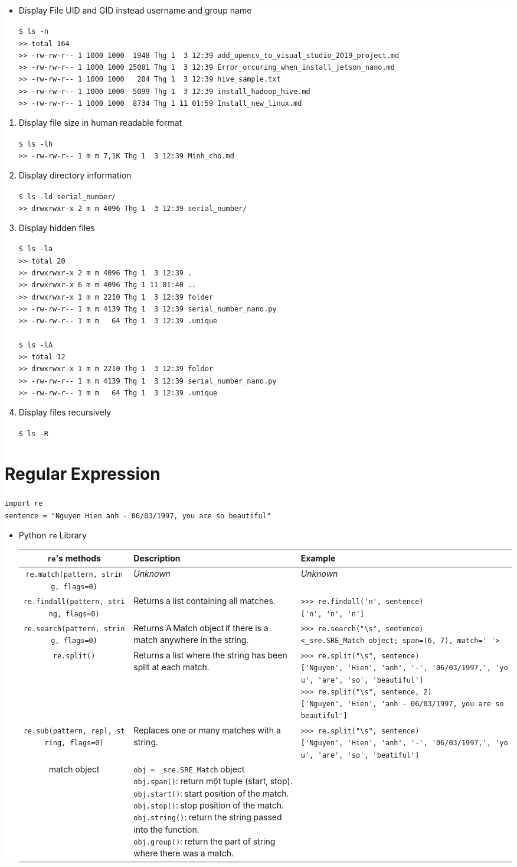    - Display File UID and GID instead username and group name

         $ ls -n
         >> total 164
         >> -rw-rw-r-- 1 1000 1000  1948 Thg 1  3 12:39 add_opencv_to_visual_studio_2019_project.md
         >> -rw-rw-r-- 1 1000 1000 25081 Thg 1  3 12:39 Error_orcuring_when_install_jetson_nano.md
         >> -rw-rw-r-- 1 1000 1000   204 Thg 1  3 12:39 hive_sample.txt
         >> -rw-rw-r-- 1 1000 1000  5099 Thg 1  3 12:39 install_hadoop_hive.md
         >> -rw-rw-r-- 1 1000 1000  8734 Thg 1 11 01:59 Install_new_linux.md


1. Display file size in human readable format

       $ ls -lh
       >> -rw-rw-r-- 1 m m 7,1K Thg 1  3 12:39 Minh_cho.md

1. Display directory information

       $ ls -ld serial_number/
       >> drwxrwxr-x 2 m m 4096 Thg 1  3 12:39 serial_number/

1. Display hidden files

       $ ls -la
       >> total 20
       >> drwxrwxr-x 2 m m 4096 Thg 1  3 12:39 .
       >> drwxrwxr-x 6 m m 4096 Thg 1 11 01:40 ..
       >> drwxrwxr-x 1 m m 2210 Thg 1  3 12:39 folder
       >> -rw-rw-r-- 1 m m 4139 Thg 1  3 12:39 serial_number_nano.py
       >> -rw-rw-r-- 1 m m   64 Thg 1  3 12:39 .unique

       $ ls -lA
       >> total 12
       >> drwxrwxr-x 1 m m 2210 Thg 1  3 12:39 folder
       >> -rw-rw-r-- 1 m m 4139 Thg 1  3 12:39 serial_number_nano.py
       >> -rw-rw-r-- 1 m m   64 Thg 1  3 12:39 .unique

1. Display files recursively

       $ ls -R

# Regular Expression

    import re
    sentence = "Nguyen Hien anh - 06/03/1997, you are so beautiful"
    
- Python `re` Library       

   |`re`'s methods|Description|Example|
   |:---:|---|---|
   |`re.match(pattern, string, flags=0)`|_Unknown_|_Unknown_|
   |`re.findall(pattern, string, flags=0)`|Returns a list containing all matches.|`>>> re.findall('n', sentence)`<br>`['n', 'n', 'n']`|
   |`re.search(pattern, string, flags=0)`|Returns A Match object if there is a match anywhere in the string.|`>>> re.search("\s", sentence)`<br>`<_sre.SRE_Match object; span=(6, 7), match=' '>`|
   |`re.split()`|Returns a list where the string has been split at each match.|`>>> re.split("\s", sentence)`<br>`['Nguyen', 'Hien', 'anh', '-', '06/03/1997,', 'you', 'are', 'so', 'beautiful']`<br>`>>> re.split("\s", sentence, 2)`<br>`['Nguyen', 'Hien', 'anh - 06/03/1997, you are so beautiful']`|
   |`re.sub(pattern, repl, string, flags=0)`|Replaces one or many matches with a string.|`>>> re.split("\s", sentence)`<br>`['Nguyen', 'Hien', 'anh', '-', '06/03/1997,', 'you', 'are', 'so', 'beatiful']`|
   |match object|`obj = _sre.SRE_Match` object<br>`obj.span()`: return một tuple (start, stop).<br>`obj.start()`: start position of the match.<br>`obj.stop()`: stop position of the match.<br>`obj.string()`: return the string passed into the function.<br>`obj.group()`: return the part of string where there was a match.||
